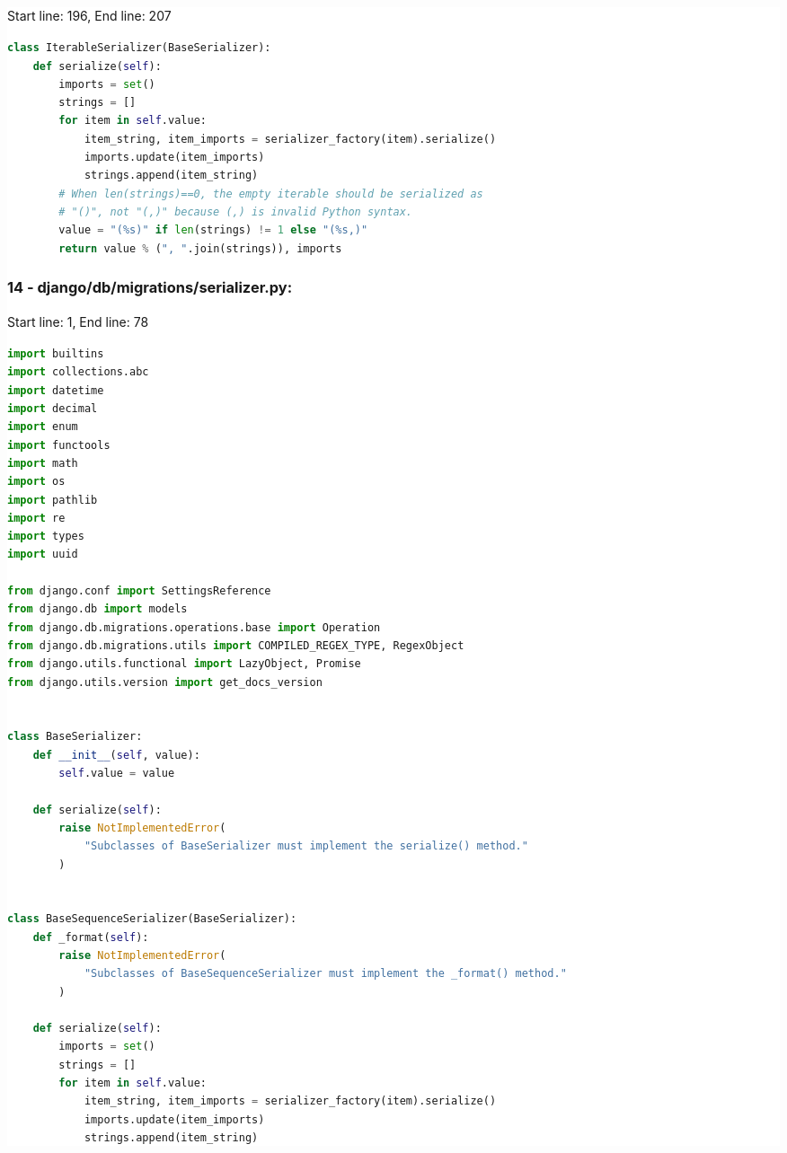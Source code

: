 Start line: 196, End line: 207

```python
class IterableSerializer(BaseSerializer):
    def serialize(self):
        imports = set()
        strings = []
        for item in self.value:
            item_string, item_imports = serializer_factory(item).serialize()
            imports.update(item_imports)
            strings.append(item_string)
        # When len(strings)==0, the empty iterable should be serialized as
        # "()", not "(,)" because (,) is invalid Python syntax.
        value = "(%s)" if len(strings) != 1 else "(%s,)"
        return value % (", ".join(strings)), imports
```
### 14 - django/db/migrations/serializer.py:

Start line: 1, End line: 78

```python
import builtins
import collections.abc
import datetime
import decimal
import enum
import functools
import math
import os
import pathlib
import re
import types
import uuid

from django.conf import SettingsReference
from django.db import models
from django.db.migrations.operations.base import Operation
from django.db.migrations.utils import COMPILED_REGEX_TYPE, RegexObject
from django.utils.functional import LazyObject, Promise
from django.utils.version import get_docs_version


class BaseSerializer:
    def __init__(self, value):
        self.value = value

    def serialize(self):
        raise NotImplementedError(
            "Subclasses of BaseSerializer must implement the serialize() method."
        )


class BaseSequenceSerializer(BaseSerializer):
    def _format(self):
        raise NotImplementedError(
            "Subclasses of BaseSequenceSerializer must implement the _format() method."
        )

    def serialize(self):
        imports = set()
        strings = []
        for item in self.value:
            item_string, item_imports = serializer_factory(item).serialize()
            imports.update(item_imports)
            strings.append(item_string)
```